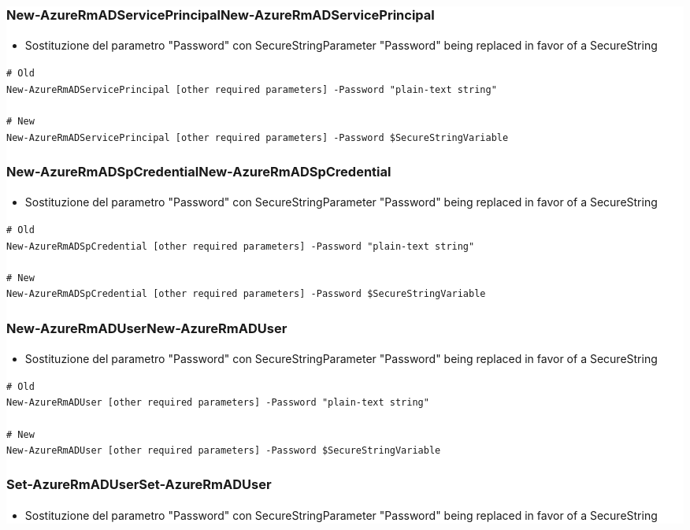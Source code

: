 ### <a name="new-azurermadserviceprincipal"></a><span data-ttu-id="6a0a6-227">**New-AzureRmADServicePrincipal**</span><span class="sxs-lookup"><span data-stu-id="6a0a6-227">**New-AzureRmADServicePrincipal**</span></span>
- <span data-ttu-id="6a0a6-228">Sostituzione del parametro "Password" con SecureString</span><span class="sxs-lookup"><span data-stu-id="6a0a6-228">Parameter "Password" being replaced in favor of a SecureString</span></span>

```powershell-interactive
# Old
New-AzureRmADServicePrincipal [other required parameters] -Password "plain-text string"

# New
New-AzureRmADServicePrincipal [other required parameters] -Password $SecureStringVariable
```

### <a name="new-azurermadspcredential"></a><span data-ttu-id="6a0a6-229">**New-AzureRmADSpCredential**</span><span class="sxs-lookup"><span data-stu-id="6a0a6-229">**New-AzureRmADSpCredential**</span></span>
- <span data-ttu-id="6a0a6-230">Sostituzione del parametro "Password" con SecureString</span><span class="sxs-lookup"><span data-stu-id="6a0a6-230">Parameter "Password" being replaced in favor of a SecureString</span></span>

```powershell-interactive
# Old
New-AzureRmADSpCredential [other required parameters] -Password "plain-text string"

# New
New-AzureRmADSpCredential [other required parameters] -Password $SecureStringVariable
```

### <a name="new-azurermaduser"></a><span data-ttu-id="6a0a6-231">**New-AzureRmADUser**</span><span class="sxs-lookup"><span data-stu-id="6a0a6-231">**New-AzureRmADUser**</span></span>
- <span data-ttu-id="6a0a6-232">Sostituzione del parametro "Password" con SecureString</span><span class="sxs-lookup"><span data-stu-id="6a0a6-232">Parameter "Password" being replaced in favor of a SecureString</span></span>

```powershell-interactive
# Old
New-AzureRmADUser [other required parameters] -Password "plain-text string"

# New
New-AzureRmADUser [other required parameters] -Password $SecureStringVariable
```

### <a name="set-azurermaduser"></a><span data-ttu-id="6a0a6-233">**Set-AzureRmADUser**</span><span class="sxs-lookup"><span data-stu-id="6a0a6-233">**Set-AzureRmADUser**</span></span>
- <span data-ttu-id="6a0a6-234">Sostituzione del parametro "Password" con SecureString</span><span class="sxs-lookup"><span data-stu-id="6a0a6-234">Parameter "Password" being replaced in favor of a SecureString</span></span>
